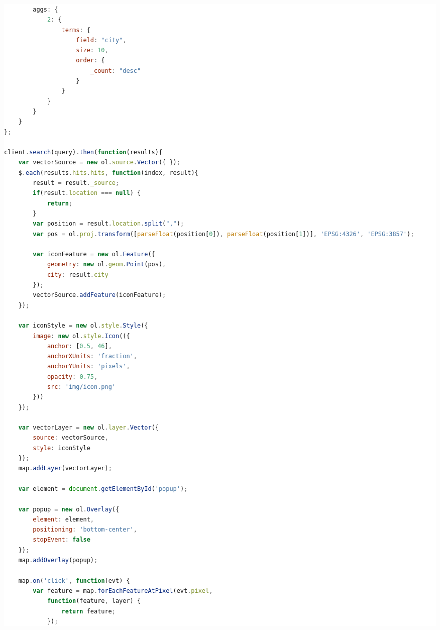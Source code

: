 ```javascript
		aggs: {
			2: {
				terms: {
					field: "city",
					size: 10,
					order: {
						_count: "desc"
					}
				}
			}
		}
	}
};

client.search(query).then(function(results){
	var vectorSource = new ol.source.Vector({ });
	$.each(results.hits.hits, function(index, result){
		result = result._source;
		if(result.location === null) {
			return;
		}
		var position = result.location.split(",");
		var pos = ol.proj.transform([parseFloat(position[0]), parseFloat(position[1])], 'EPSG:4326', 'EPSG:3857');

		var iconFeature = new ol.Feature({
			geometry: new ol.geom.Point(pos),
			city: result.city
		});
		vectorSource.addFeature(iconFeature);
	});

	var iconStyle = new ol.style.Style({
		image: new ol.style.Icon(({
			anchor: [0.5, 46],
			anchorXUnits: 'fraction',
			anchorYUnits: 'pixels',
			opacity: 0.75,
			src: 'img/icon.png'
		}))
	});

	var vectorLayer = new ol.layer.Vector({
		source: vectorSource,
		style: iconStyle
	});
	map.addLayer(vectorLayer);

	var element = document.getElementById('popup');

	var popup = new ol.Overlay({
		element: element,
		positioning: 'bottom-center',
		stopEvent: false
	});
	map.addOverlay(popup);

	map.on('click', function(evt) {
		var feature = map.forEachFeatureAtPixel(evt.pixel,
			function(feature, layer) {
				return feature;
			});

```